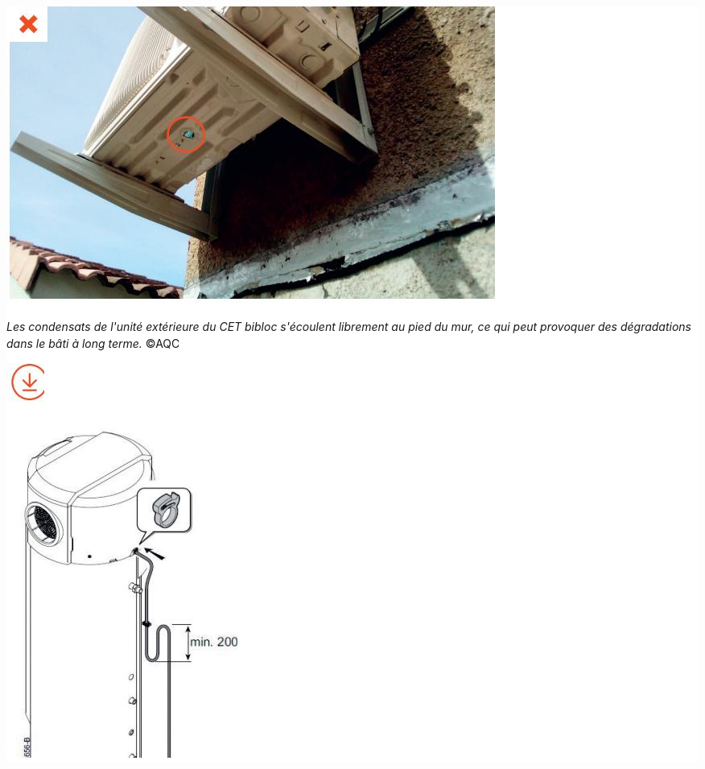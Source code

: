 ![](<images/Chauffe-eau thermodynamique en rénovation - 12 enseignements à connaître/_page_12_Picture_30.jpeg>)

*Les condensats de l'unité extérieure du CET bibloc s'écoulent librement au pied du mur, ce qui peut provoquer des dégradations dans le bâti à long terme.* ©AQC

![](<images/Chauffe-eau thermodynamique en rénovation - 12 enseignements à connaître/_page_12_Picture_32.jpeg>)

![](<images/Chauffe-eau thermodynamique en rénovation - 12 enseignements à connaître/_page_12_Picture_33.jpeg>)

